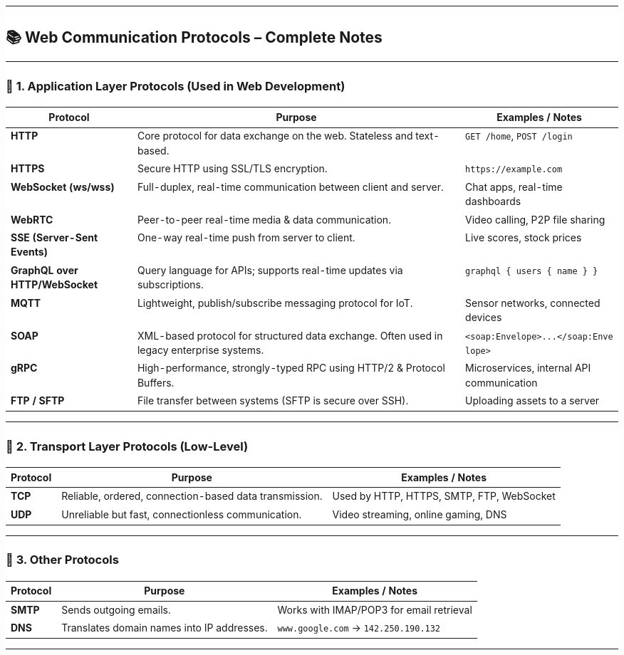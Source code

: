 
---

## 📚 **Web Communication Protocols – Complete Notes**

---

### 🔸 **1. Application Layer Protocols (Used in Web Development)**

| Protocol | Purpose | Examples / Notes |
|----------|---------|------------------|
| **HTTP** | Core protocol for data exchange on the web. Stateless and text-based. | `GET /home`, `POST /login` |
| **HTTPS** | Secure HTTP using SSL/TLS encryption. | `https://example.com` |
| **WebSocket (ws/wss)** | Full-duplex, real-time communication between client and server. | Chat apps, real-time dashboards |
| **WebRTC** | Peer-to-peer real-time media & data communication. | Video calling, P2P file sharing |
| **SSE (Server-Sent Events)** | One-way real-time push from server to client. | Live scores, stock prices |
| **GraphQL over HTTP/WebSocket** | Query language for APIs; supports real-time updates via subscriptions. | ```graphql { users { name } }``` |
| **MQTT** | Lightweight, publish/subscribe messaging protocol for IoT. | Sensor networks, connected devices |
| **SOAP** | XML-based protocol for structured data exchange. Often used in legacy enterprise systems. | ```<soap:Envelope>...</soap:Envelope>``` |
| **gRPC** | High-performance, strongly-typed RPC using HTTP/2 & Protocol Buffers. | Microservices, internal API communication |
| **FTP / SFTP** | File transfer between systems (SFTP is secure over SSH). | Uploading assets to a server |

---

### 🔸 **2. Transport Layer Protocols (Low-Level)**

| Protocol | Purpose | Examples / Notes |
|----------|---------|------------------|
| **TCP** | Reliable, ordered, connection-based data transmission. | Used by HTTP, HTTPS, SMTP, FTP, WebSocket |
| **UDP** | Unreliable but fast, connectionless communication. | Video streaming, online gaming, DNS |

---

### 🔸 **3. Other Protocols**

| Protocol | Purpose | Examples / Notes |
|----------|---------|------------------|
| **SMTP** | Sends outgoing emails. | Works with IMAP/POP3 for email retrieval |
| **DNS** | Translates domain names into IP addresses. | `www.google.com` → `142.250.190.132` |

---
